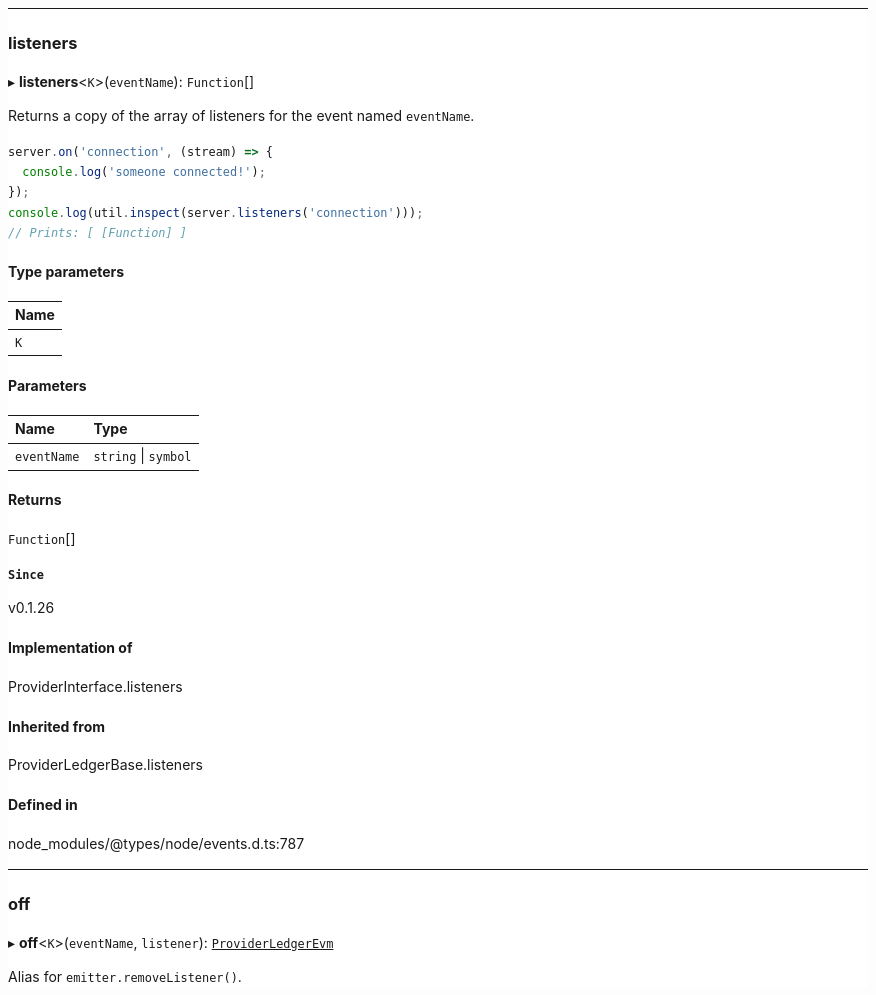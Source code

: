 ___

### listeners

▸ **listeners**\<`K`\>(`eventName`): `Function`[]

Returns a copy of the array of listeners for the event named `eventName`.

```js
server.on('connection', (stream) => {
  console.log('someone connected!');
});
console.log(util.inspect(server.listeners('connection')));
// Prints: [ [Function] ]
```

#### Type parameters

| Name |
| :------ |
| `K` |

#### Parameters

| Name | Type |
| :------ | :------ |
| `eventName` | `string` \| `symbol` |

#### Returns

`Function`[]

**`Since`**

v0.1.26

#### Implementation of

ProviderInterface.listeners

#### Inherited from

ProviderLedgerBase.listeners

#### Defined in

node_modules/@types/node/events.d.ts:787

___

### off

▸ **off**\<`K`\>(`eventName`, `listener`): [`ProviderLedgerEvm`](providers.ProviderLedgerEvm.md)

Alias for `emitter.removeListener()`.
